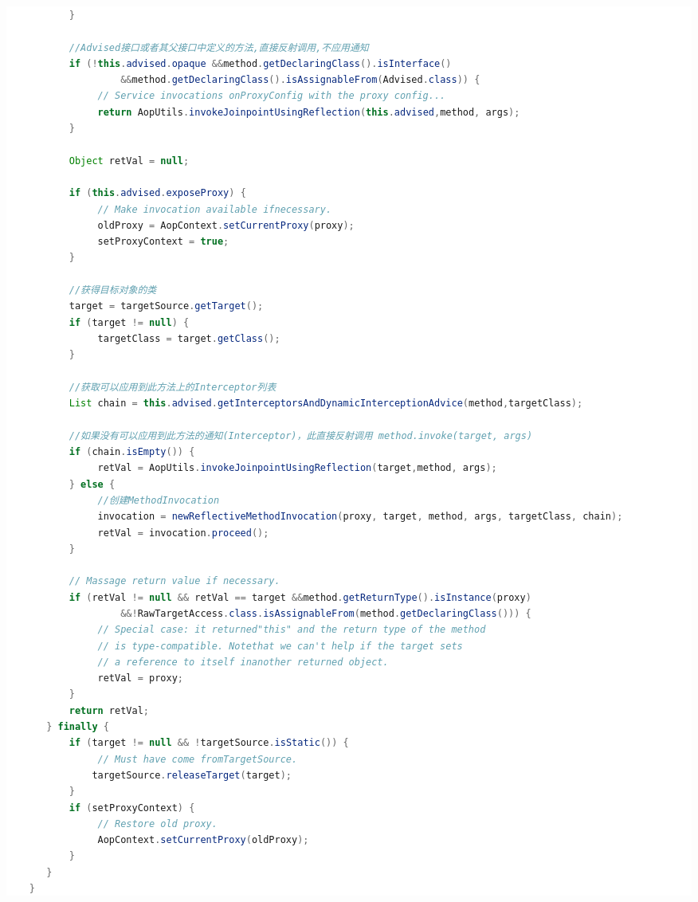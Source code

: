 ```java
           }
 
           //Advised接口或者其父接口中定义的方法,直接反射调用,不应用通知
           if (!this.advised.opaque &&method.getDeclaringClass().isInterface()
                    &&method.getDeclaringClass().isAssignableFrom(Advised.class)) {
                // Service invocations onProxyConfig with the proxy config...
                return AopUtils.invokeJoinpointUsingReflection(this.advised,method, args);
           }
 
           Object retVal = null;
 
           if (this.advised.exposeProxy) {
                // Make invocation available ifnecessary.
                oldProxy = AopContext.setCurrentProxy(proxy);
                setProxyContext = true;
           }
 
           //获得目标对象的类
           target = targetSource.getTarget();
           if (target != null) {
                targetClass = target.getClass();
           }
 
           //获取可以应用到此方法上的Interceptor列表
           List chain = this.advised.getInterceptorsAndDynamicInterceptionAdvice(method,targetClass);
 
           //如果没有可以应用到此方法的通知(Interceptor)，此直接反射调用 method.invoke(target, args)
           if (chain.isEmpty()) {
                retVal = AopUtils.invokeJoinpointUsingReflection(target,method, args);
           } else {
                //创建MethodInvocation
                invocation = newReflectiveMethodInvocation(proxy, target, method, args, targetClass, chain);
                retVal = invocation.proceed();
           }
 
           // Massage return value if necessary.
           if (retVal != null && retVal == target &&method.getReturnType().isInstance(proxy)
                    &&!RawTargetAccess.class.isAssignableFrom(method.getDeclaringClass())) {
                // Special case: it returned"this" and the return type of the method
                // is type-compatible. Notethat we can't help if the target sets
                // a reference to itself inanother returned object.
                retVal = proxy;
           }
           return retVal;
       } finally {
           if (target != null && !targetSource.isStatic()) {
                // Must have come fromTargetSource.
               targetSource.releaseTarget(target);
           }
           if (setProxyContext) {
                // Restore old proxy.
                AopContext.setCurrentProxy(oldProxy);
           }
       }
    }

```

